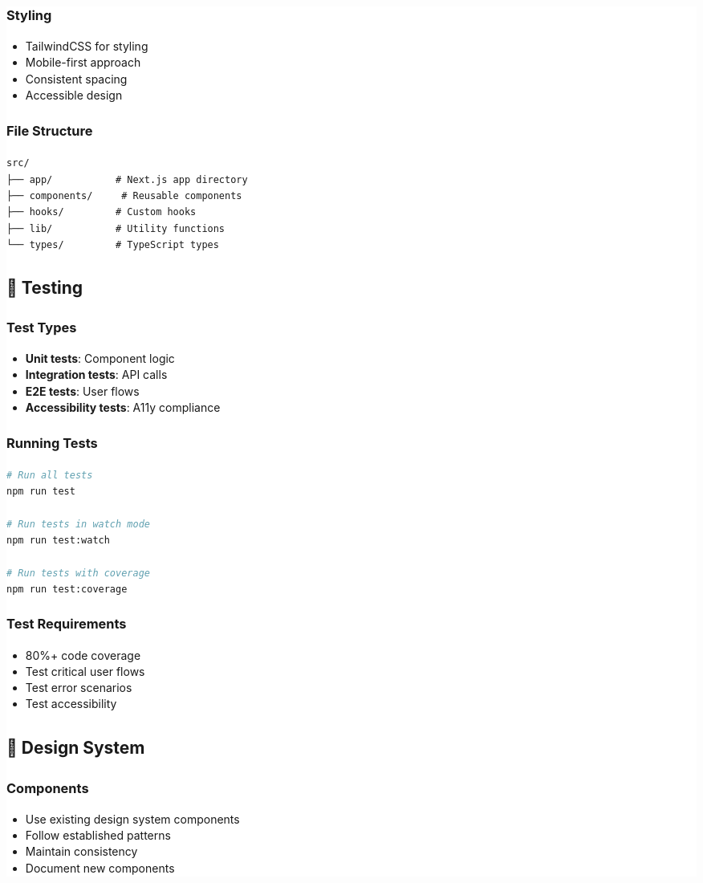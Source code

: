 ### **Styling**
- TailwindCSS for styling
- Mobile-first approach
- Consistent spacing
- Accessible design

### **File Structure**
```
src/
├── app/           # Next.js app directory
├── components/     # Reusable components
├── hooks/         # Custom hooks
├── lib/           # Utility functions
└── types/         # TypeScript types
```

## 🧪 **Testing**

### **Test Types**
- **Unit tests**: Component logic
- **Integration tests**: API calls
- **E2E tests**: User flows
- **Accessibility tests**: A11y compliance

### **Running Tests**
```bash
# Run all tests
npm run test

# Run tests in watch mode
npm run test:watch

# Run tests with coverage
npm run test:coverage
```

### **Test Requirements**
- 80%+ code coverage
- Test critical user flows
- Test error scenarios
- Test accessibility

## 🎨 **Design System**

### **Components**
- Use existing design system components
- Follow established patterns
- Maintain consistency
- Document new components
